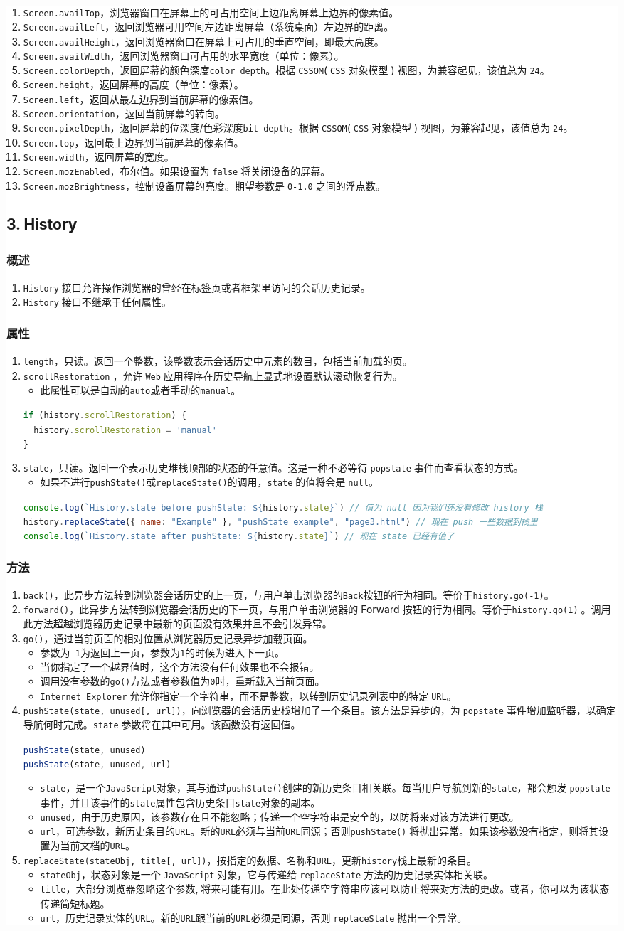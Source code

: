 1. `Screen.availTop`，浏览器窗口在屏幕上的可占用空间上边距离屏幕上边界的像素值。
2. `Screen.availLeft`，返回浏览器可用空间左边距离屏幕（系统桌面）左边界的距离。
3. `Screen.availHeight`，返回浏览器窗口在屏幕上可占用的垂直空间，即最大高度。
4. `Screen.availWidth`，返回浏览器窗口可占用的水平宽度（单位：像素）。
5. `Screen.colorDepth`，返回屏幕的颜色深度`color depth`。根据 `CSSOM`( `CSS` 对象模型 ) 视图，为兼容起见，该值总为 `24`。
6. `Screen.height`，返回屏幕的高度（单位：像素）。
7. `Screen.left`，返回从最左边界到当前屏幕的像素值。
8. `Screen.orientation`，返回当前屏幕的转向。
9. `Screen.pixelDepth`，返回屏幕的位深度/色彩深度`bit depth`。根据 `CSSOM`( `CSS` 对象模型 )
   视图，为兼容起见，该值总为 `24`。
10. `Screen.top`，返回最上边界到当前屏幕的像素值。
11. `Screen.width`，返回屏幕的宽度。
12. `Screen.mozEnabled`，布尔值。如果设置为 `false` 将关闭设备的屏幕。
13. `Screen.mozBrightness`，控制设备屏幕的亮度。期望参数是 `0-1.0` 之间的浮点数。

## 3. History

### 概述

1. `History` 接口允许操作浏览器的曾经在标签页或者框架里访问的会话历史记录。
2. `History` 接口不继承于任何属性。

### 属性

1. `length`，只读。返回一个整数，该整数表示会话历史中元素的数目，包括当前加载的页。
2. `scrollRestoration` ，允许 `Web` 应用程序在历史导航上显式地设置默认滚动恢复行为。
    - 此属性可以是自动的`auto`或者手动的`manual`。
   ```js
   if (history.scrollRestoration) {
     history.scrollRestoration = 'manual'
   }
   ```
3. `state`，只读。返回一个表示历史堆栈顶部的状态的任意值。这是一种不必等待 `popstate` 事件而查看状态的方式。
    - 如果不进行`pushState()`或`replaceState()`的调用，`state` 的值将会是 `null`。
   ```js
   console.log(`History.state before pushState: ${history.state}`) // 值为 null 因为我们还没有修改 history 栈
   history.replaceState({ name: "Example" }, "pushState example", "page3.html") // 现在 push 一些数据到栈里
   console.log(`History.state after pushState: ${history.state}`) // 现在 state 已经有值了
   ```

### 方法

1. `back()`，此异步方法转到浏览器会话历史的上一页，与用户单击浏览器的`Back`按钮的行为相同。等价于`history.go(-1)`。
2. `forward()`，此异步方法转到浏览器会话历史的下一页，与用户单击浏览器的 Forward 按钮的行为相同。等价于`history.go(1)`
   。调用此方法超越浏览器历史记录中最新的页面没有效果并且不会引发异常。
3. `go()`，通过当前页面的相对位置从浏览器历史记录异步加载页面。
    - 参数为`-1`为返回上一页，参数为`1`的时候为进入下一页。
    - 当你指定了一个越界值时，这个方法没有任何效果也不会报错。
    - 调用没有参数的`go()`方法或者参数值为`0`时，重新载入当前页面。
    - `Internet Explorer` 允许你指定一个字符串，而不是整数，以转到历史记录列表中的特定 `URL`。
4. `pushState(state, unused[, url])`，向浏览器的会话历史栈增加了一个条目。该方法是异步的，为 `popstate`
   事件增加监听器，以确定导航何时完成。`state` 参数将在其中可用。该函数没有返回值。
   ```js
   pushState(state, unused)
   pushState(state, unused, url)
   ```
    - `state`，是一个`JavaScript`对象，其与通过`pushState()`创建的新历史条目相关联。每当用户导航到新的`state`，都会触发
      `popstate`事件，并且该事件的`state`属性包含历史条目`state`对象的副本。
    - `unused`，由于历史原因，该参数存在且不能忽略；传递一个空字符串是安全的，以防将来对该方法进行更改。
    - `url`，可选参数，新历史条目的`URL`。新的`URL`必须与当前`URL`同源；否则`pushState()`
      将抛出异常。如果该参数没有指定，则将其设置为当前文档的`URL`。
5. `replaceState(stateObj, title[, url])`，按指定的数据、名称和`URL`，更新`history`栈上最新的条目。
    - `stateObj`，状态对象是一个 `JavaScript` 对象，它与传递给 `replaceState` 方法的历史记录实体相关联。
    - `title`，大部分浏览器忽略这个参数, 将来可能有用。在此处传递空字符串应该可以防止将来对方法的更改。或者，你可以为该状态传递简短标题。
    - `url`，历史记录实体的`URL`。新的`URL`跟当前的`URL`必须是同源，否则 `replaceState` 抛出一个异常。
